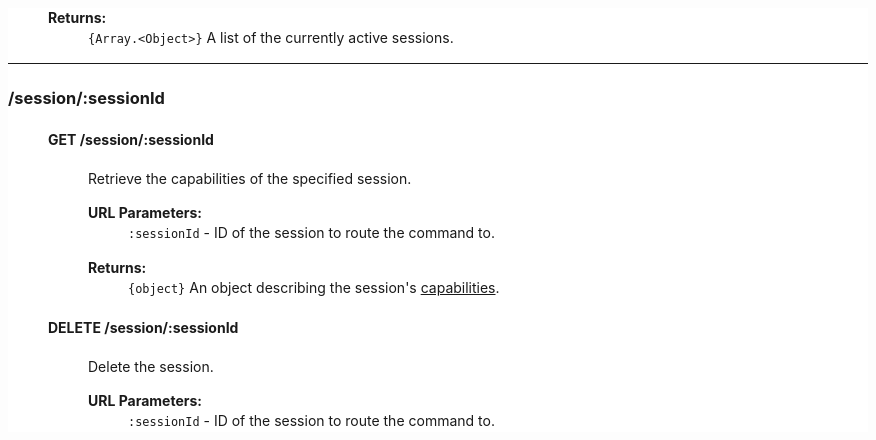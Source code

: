 </dd>
<dd>
<dl>
<dt><b>Returns:</b></dt>
<dd><code>{Array.&lt;Object&gt;}</code> A list of the currently active sessions.</dd>
</dl>
</dd>
</dl>
</dd>
</dl>


---


### /session/:sessionId ###

<dl>
<dd>
<h4>GET /session/:sessionId</h4>
</dd>
<dd>
<dl>
<dd>Retrieve the capabilities of the specified session.</dd>
<dd>
<dl>
<dt><b>URL Parameters:</b></dt>
<dd><code>:sessionId</code> - ID of the session to route the command to.</dd>
</dl>
</dd>
<dd>
<dl>
<dt><b>Returns:</b></dt>
<dd><code>{object}</code> An object describing the session's <a href='#Actual_Capabilities.md'>capabilities</a>.</dd>
</dl>
</dd>
</dl>
</dd>
</dl>

<dl>
<dd>
<h4>DELETE /session/:sessionId</h4>
</dd>
<dd>
<dl>
<dd>Delete the session.</dd>
<dd>
<dl>
<dt><b>URL Parameters:</b></dt>
<dd><code>:sessionId</code> - ID of the session to route the command to.</dd>
</dl>
</dd>
</dl>
</dd>
</dl>

